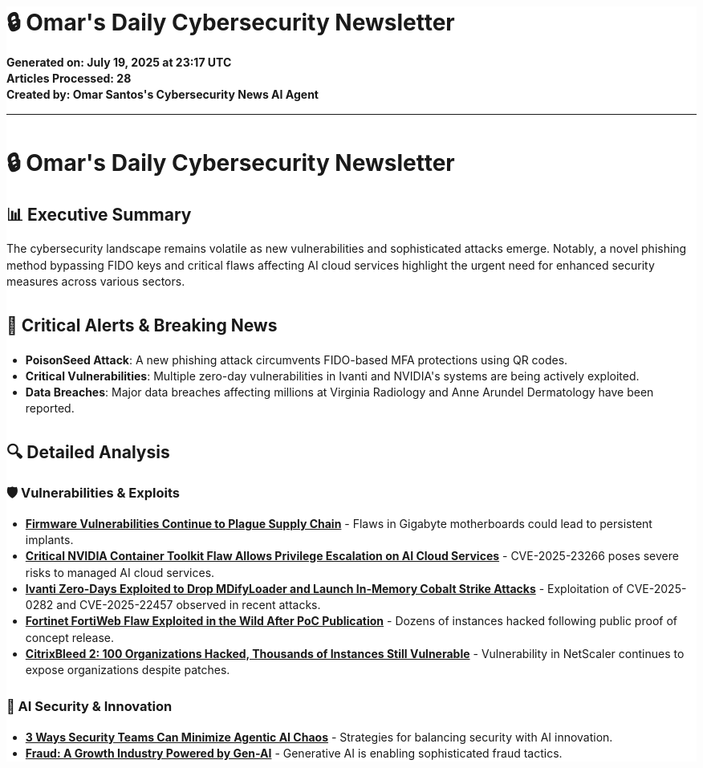 # 🔒 Omar's Daily Cybersecurity Newsletter
**Generated on: July 19, 2025 at 23:17 UTC**  
**Articles Processed: 28**  
**Created by: Omar Santos's Cybersecurity News AI Agent**

---

# 🔒 Omar's Daily Cybersecurity Newsletter

## 📊 Executive Summary
The cybersecurity landscape remains volatile as new vulnerabilities and sophisticated attacks emerge. Notably, a novel phishing method bypassing FIDO keys and critical flaws affecting AI cloud services highlight the urgent need for enhanced security measures across various sectors.

## 🚨 Critical Alerts & Breaking News
- **PoisonSeed Attack**: A new phishing attack circumvents FIDO-based MFA protections using QR codes.
- **Critical Vulnerabilities**: Multiple zero-day vulnerabilities in Ivanti and NVIDIA's systems are being actively exploited.
- **Data Breaches**: Major data breaches affecting millions at Virginia Radiology and Anne Arundel Dermatology have been reported.

## 🔍 Detailed Analysis

### 🛡️ Vulnerabilities & Exploits
- **[Firmware Vulnerabilities Continue to Plague Supply Chain](https://www.darkreading.com/vulnerabilities-threats/firmware-vulnerabilities-plague-supply-chain)** - Flaws in Gigabyte motherboards could lead to persistent implants.
- **[Critical NVIDIA Container Toolkit Flaw Allows Privilege Escalation on AI Cloud Services](https://thehackernews.com/2025/07/critical-nvidia-container-toolkit-flaw.html)** - CVE-2025-23266 poses severe risks to managed AI cloud services.
- **[Ivanti Zero-Days Exploited to Drop MDifyLoader and Launch In-Memory Cobalt Strike Attacks](https://thehackernews.com/2025/07/ivanti-zero-days-exploited-to-drop.html)** - Exploitation of CVE-2025-0282 and CVE-2025-22457 observed in recent attacks.
- **[Fortinet FortiWeb Flaw Exploited in the Wild After PoC Publication](https://www.securityweek.com/fortinet-fortiweb-flaw-exploited-in-the-wild-after-poc-publication/)** - Dozens of instances hacked following public proof of concept release.
- **[CitrixBleed 2: 100 Organizations Hacked, Thousands of Instances Still Vulnerable](https://www.securityweek.com/citrixbleed-2-100-organizations-hacked-thousands-of-instances-still-vulnerable/)** - Vulnerability in NetScaler continues to expose organizations despite patches.

### 🤖 AI Security & Innovation
- **[3 Ways Security Teams Can Minimize Agentic AI Chaos](https://www.darkreading.com/vulnerabilities-threats/3-ways-security-teams-agentic-ai-chaos)** - Strategies for balancing security with AI innovation.
- **[Fraud: A Growth Industry Powered by Gen-AI](https://www.securityweek.com/fraud-a-growth-industry-powered-by-gen-ai/)** - Generative AI is enabling sophisticated fraud tactics.
